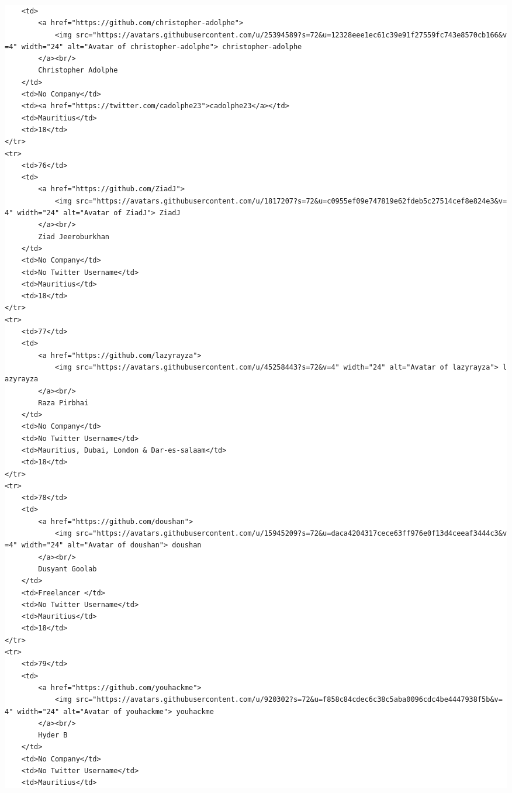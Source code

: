 		<td>
			<a href="https://github.com/christopher-adolphe">
				<img src="https://avatars.githubusercontent.com/u/25394589?s=72&u=12328eee1ec61c39e91f27559fc743e8570cb166&v=4" width="24" alt="Avatar of christopher-adolphe"> christopher-adolphe
			</a><br/>
			Christopher Adolphe
		</td>
		<td>No Company</td>
		<td><a href="https://twitter.com/cadolphe23">cadolphe23</a></td>
		<td>Mauritius</td>
		<td>18</td>
	</tr>
	<tr>
		<td>76</td>
		<td>
			<a href="https://github.com/ZiadJ">
				<img src="https://avatars.githubusercontent.com/u/1817207?s=72&u=c0955ef09e747819e62fdeb5c27514cef8e824e3&v=4" width="24" alt="Avatar of ZiadJ"> ZiadJ
			</a><br/>
			Ziad Jeeroburkhan
		</td>
		<td>No Company</td>
		<td>No Twitter Username</td>
		<td>Mauritius</td>
		<td>18</td>
	</tr>
	<tr>
		<td>77</td>
		<td>
			<a href="https://github.com/lazyrayza">
				<img src="https://avatars.githubusercontent.com/u/45258443?s=72&v=4" width="24" alt="Avatar of lazyrayza"> lazyrayza
			</a><br/>
			Raza Pirbhai
		</td>
		<td>No Company</td>
		<td>No Twitter Username</td>
		<td>Mauritius, Dubai, London & Dar-es-salaam</td>
		<td>18</td>
	</tr>
	<tr>
		<td>78</td>
		<td>
			<a href="https://github.com/doushan">
				<img src="https://avatars.githubusercontent.com/u/15945209?s=72&u=daca4204317cece63ff976e0f13d4ceeaf3444c3&v=4" width="24" alt="Avatar of doushan"> doushan
			</a><br/>
			Dusyant Goolab
		</td>
		<td>Freelancer </td>
		<td>No Twitter Username</td>
		<td>Mauritius</td>
		<td>18</td>
	</tr>
	<tr>
		<td>79</td>
		<td>
			<a href="https://github.com/youhackme">
				<img src="https://avatars.githubusercontent.com/u/920302?s=72&u=f858c84cdec6c38c5aba0096cdc4be4447938f5b&v=4" width="24" alt="Avatar of youhackme"> youhackme
			</a><br/>
			Hyder B
		</td>
		<td>No Company</td>
		<td>No Twitter Username</td>
		<td>Mauritius</td>